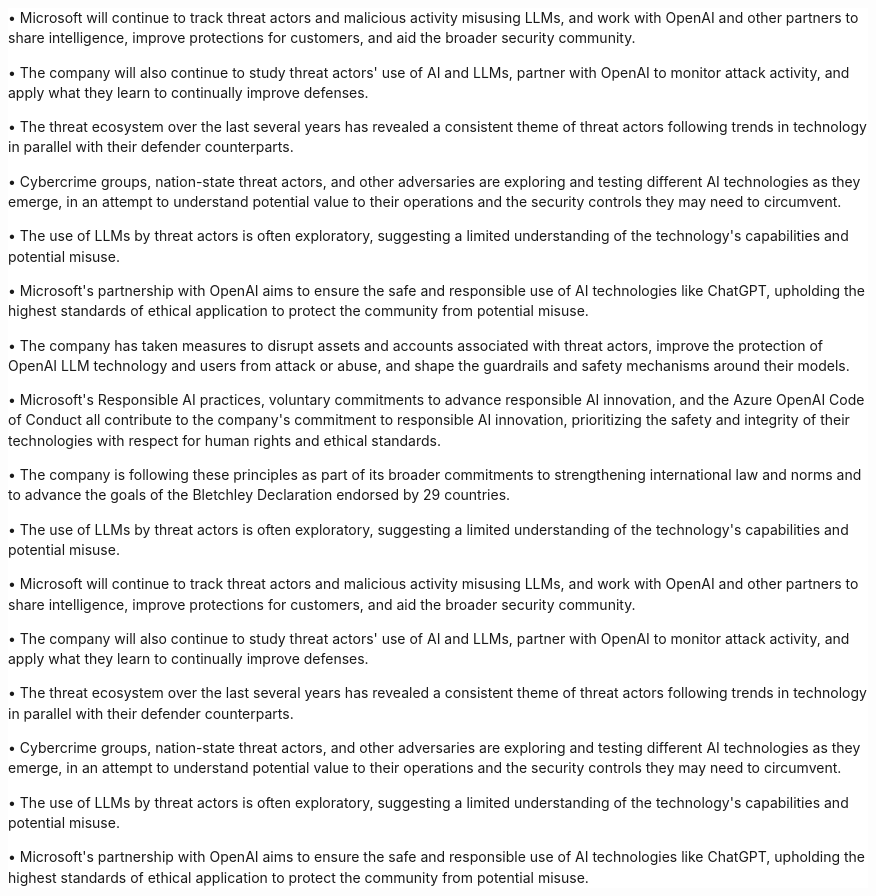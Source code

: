• Microsoft will continue to track threat actors and malicious activity misusing LLMs, and work with OpenAI and other partners to share intelligence, improve protections for customers, and aid the broader security community.

• The company will also continue to study threat actors' use of AI and LLMs, partner with OpenAI to monitor attack activity, and apply what they learn to continually improve defenses.

• The threat ecosystem over the last several years has revealed a consistent theme of threat actors following trends in technology in parallel with their defender counterparts.

• Cybercrime groups, nation-state threat actors, and other adversaries are exploring and testing different AI technologies as they emerge, in an attempt to understand potential value to their operations and the security controls they may need to circumvent.

• The use of LLMs by threat actors is often exploratory, suggesting a limited understanding of the technology's capabilities and potential misuse.

• Microsoft's partnership with OpenAI aims to ensure the safe and responsible use of AI technologies like ChatGPT, upholding the highest standards of ethical application to protect the community from potential misuse.

• The company has taken measures to disrupt assets and accounts associated with threat actors, improve the protection of OpenAI LLM technology and users from attack or abuse, and shape the guardrails and safety mechanisms around their models.

• Microsoft's Responsible AI practices, voluntary commitments to advance responsible AI innovation, and the Azure OpenAI Code of Conduct all contribute to the company's commitment to responsible AI innovation, prioritizing the safety and integrity of their technologies with respect for human rights and ethical standards.

• The company is following these principles as part of its broader commitments to strengthening international law and norms and to advance the goals of the Bletchley Declaration endorsed by 29 countries.

• The use of LLMs by threat actors is often exploratory, suggesting a limited understanding of the technology's capabilities and potential misuse.

• Microsoft will continue to track threat actors and malicious activity misusing LLMs, and work with OpenAI and other partners to share intelligence, improve protections for customers, and aid the broader security community.

• The company will also continue to study threat actors' use of AI and LLMs, partner with OpenAI to monitor attack activity, and apply what they learn to continually improve defenses.

• The threat ecosystem over the last several years has revealed a consistent theme of threat actors following trends in technology in parallel with their defender counterparts.

• Cybercrime groups, nation-state threat actors, and other adversaries are exploring and testing different AI technologies as they emerge, in an attempt to understand potential value to their operations and the security controls they may need to circumvent.

• The use of LLMs by threat actors is often exploratory, suggesting a limited understanding of the technology's capabilities and potential misuse.

• Microsoft's partnership with OpenAI aims to ensure the safe and responsible use of AI technologies like ChatGPT, upholding the highest standards of ethical application to protect the community from potential misuse.
